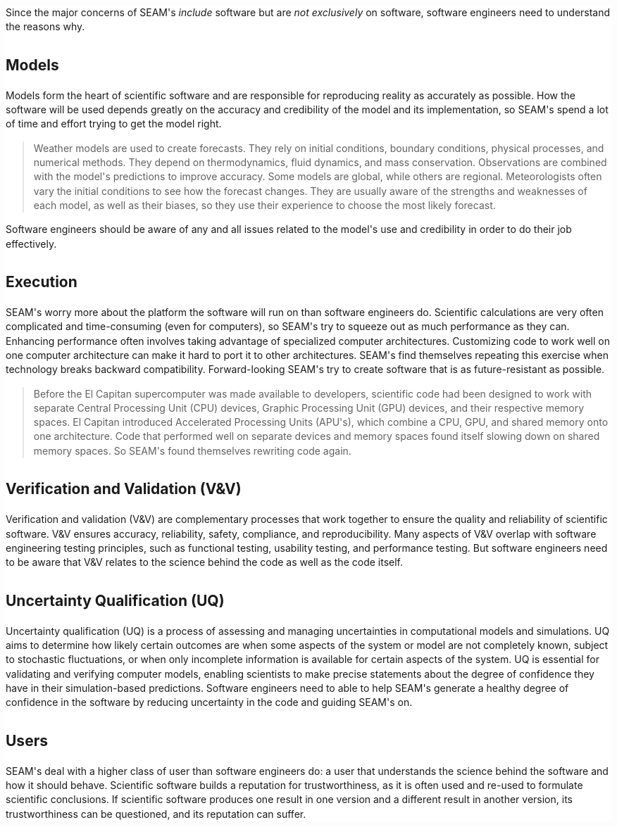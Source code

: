 Since the major concerns of SEAM's *include* software but are *not exclusively* on software, software engineers need to understand the reasons why.
## Models
Models form the heart of scientific software and are responsible for reproducing reality as accurately as possible.  How the software will be used depends greatly on the accuracy and credibility of the model and its implementation, so SEAM's spend a lot of time and effort trying to get the model right.

> Weather models are used to create forecasts.  They rely on initial conditions, boundary conditions, physical processes, and numerical methods.  They depend on thermodynamics, fluid dynamics, and mass conservation.  Observations are combined with the model's predictions to improve accuracy.  Some models are global, while others are regional.  Meteorologists often vary the initial conditions to see how the forecast changes.  They are usually aware of the strengths and weaknesses of each model, as well as their biases, so they use their experience to choose the most likely forecast.

Software engineers should be aware of any and all issues related to the model's use and credibility in order to do their job effectively.
## Execution
SEAM's worry more about the platform the software will run on than software engineers do.  Scientific calculations are very often complicated and time-consuming (even for computers), so SEAM's try to squeeze out as much performance as they can.  Enhancing performance often involves taking advantage of specialized computer architectures.  Customizing code to work well on one computer architecture can make it hard to port it to other architectures.  SEAM's find themselves repeating this exercise when technology breaks backward compatibility.  Forward-looking SEAM's try to create software that is as future-resistant as possible.

> Before the El Capitan supercomputer was made available to developers, scientific code had been designed to work with separate Central Processing Unit (CPU) devices, Graphic Processing Unit (GPU) devices, and their respective memory spaces.  El Capitan introduced Accelerated Processing Units (APU's), which combine a CPU, GPU, and  shared memory onto one architecture.  Code that performed well on separate devices and  memory spaces found itself slowing down on shared memory spaces.  So SEAM's found themselves rewriting code again.
## Verification and Validation (V&V)
Verification and validation (V&V) are complementary processes that work together to ensure the quality and reliability of scientific software.  V&V ensures accuracy, reliability, safety, compliance, and reproducibility.  Many aspects of V&V overlap with software engineering testing principles, such as functional testing, usability testing, and performance testing.  But software engineers need to be aware that V&V relates to the science behind the code as well as the code itself.
## Uncertainty Qualification (UQ)
Uncertainty qualification (UQ) is a process of assessing and managing uncertainties in computational models and simulations.  UQ aims to determine how likely certain outcomes are when some aspects of the system or model are not completely known, subject to stochastic fluctuations, or when only incomplete information is available for certain aspects of the system.  UQ is essential for validating and verifying computer models, enabling scientists to make precise statements about the degree of confidence they have in their simulation-based predictions.  Software engineers need to able to help SEAM's generate a healthy degree of confidence in the software by reducing uncertainty in the code and guiding SEAM's on.
## Users
SEAM's deal with a higher class of user than software engineers do: a user that understands the science behind the software and how it should behave.  Scientific software builds a reputation for trustworthiness, as it is often used and re-used to formulate scientific conclusions.  If scientific software produces one result in one version and a different result in another version, its trustworthiness can be questioned, and its reputation can suffer.
